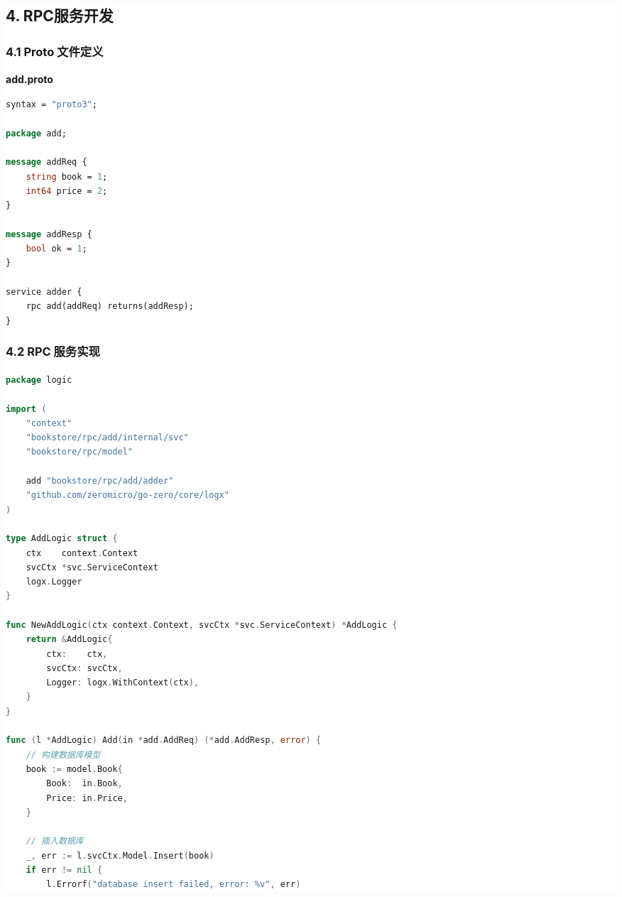 
## 4. RPC服务开发

### 4.1 Proto 文件定义

**add.proto**
```protobuf
syntax = "proto3";

package add;

message addReq {
    string book = 1;
    int64 price = 2;
}

message addResp {
    bool ok = 1;
}

service adder {
    rpc add(addReq) returns(addResp);
}
```

### 4.2 RPC 服务实现

```go
package logic

import (
    "context"
    "bookstore/rpc/add/internal/svc"
    "bookstore/rpc/model"

    add "bookstore/rpc/add/adder"
    "github.com/zeromicro/go-zero/core/logx"
)

type AddLogic struct {
    ctx    context.Context
    svcCtx *svc.ServiceContext
    logx.Logger
}

func NewAddLogic(ctx context.Context, svcCtx *svc.ServiceContext) *AddLogic {
    return &AddLogic{
        ctx:    ctx,
        svcCtx: svcCtx,
        Logger: logx.WithContext(ctx),
    }
}

func (l *AddLogic) Add(in *add.AddReq) (*add.AddResp, error) {
    // 构建数据库模型
    book := model.Book{
        Book:  in.Book,
        Price: in.Price,
    }

    // 插入数据库
    _, err := l.svcCtx.Model.Insert(book)
    if err != nil {
        l.Errorf("database insert failed, error: %v", err)
```